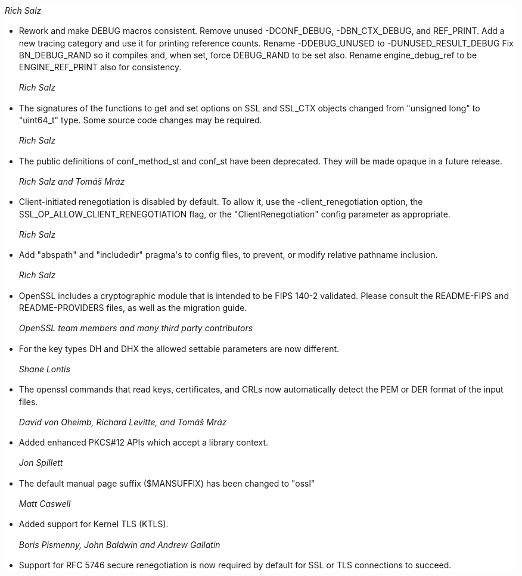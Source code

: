    *Rich Salz*

 * Rework and make DEBUG macros consistent. Remove unused -DCONF_DEBUG,
   -DBN_CTX_DEBUG, and REF_PRINT. Add a new tracing category and use it for
   printing reference counts. Rename -DDEBUG_UNUSED to -DUNUSED_RESULT_DEBUG
   Fix BN_DEBUG_RAND so it compiles and, when set, force DEBUG_RAND to be set
   also. Rename engine_debug_ref to be ENGINE_REF_PRINT also for consistency.

   *Rich Salz*

 * The signatures of the functions to get and set options on SSL and
   SSL_CTX objects changed from "unsigned long" to "uint64_t" type.
   Some source code changes may be required.

   *Rich Salz*

 * The public definitions of conf_method_st and conf_st have been
   deprecated. They will be made opaque in a future release.

   *Rich Salz and Tomáš Mráz*

 * Client-initiated renegotiation is disabled by default. To allow it, use
   the -client_renegotiation option, the SSL_OP_ALLOW_CLIENT_RENEGOTIATION
   flag, or the "ClientRenegotiation" config parameter as appropriate.

   *Rich Salz*

 * Add "abspath" and "includedir" pragma's to config files, to prevent,
   or modify relative pathname inclusion.

   *Rich Salz*

 * OpenSSL includes a cryptographic module that is intended to be FIPS 140-2
   validated. Please consult the README-FIPS and
   README-PROVIDERS files, as well as the migration guide.

   *OpenSSL team members and many third party contributors*

 * For the key types DH and DHX the allowed settable parameters are now different.

   *Shane Lontis*

 * The openssl commands that read keys, certificates, and CRLs now
   automatically detect the PEM or DER format of the input files.

   *David von Oheimb, Richard Levitte, and Tomáš Mráz*

 * Added enhanced PKCS#12 APIs which accept a library context.

   *Jon Spillett*

 * The default manual page suffix ($MANSUFFIX) has been changed to "ossl"

   *Matt Caswell*

 * Added support for Kernel TLS (KTLS).

   *Boris Pismenny, John Baldwin and Andrew Gallatin*

 * Support for RFC 5746 secure renegotiation is now required by default for
   SSL or TLS connections to succeed.
